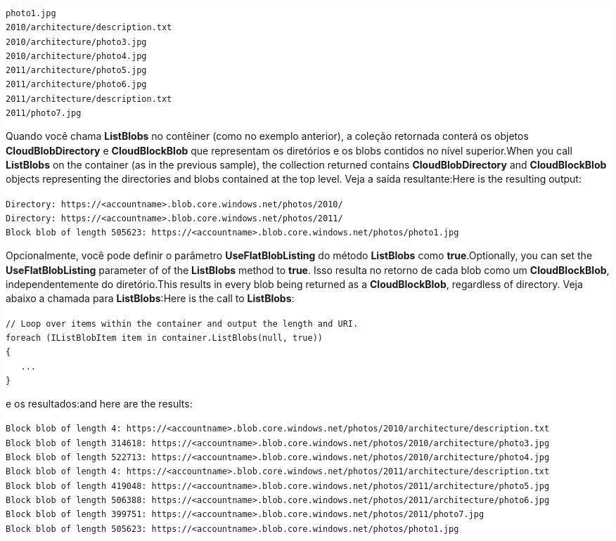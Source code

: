     photo1.jpg
    2010/architecture/description.txt
    2010/architecture/photo3.jpg
    2010/architecture/photo4.jpg
    2011/architecture/photo5.jpg
    2011/architecture/photo6.jpg
    2011/architecture/description.txt
    2011/photo7.jpg

<span data-ttu-id="a422c-150">Quando você chama **ListBlobs** no contêiner (como no exemplo anterior), a coleção retornada conterá os objetos **CloudBlobDirectory** e **CloudBlockBlob** que representam os diretórios e os blobs contidos no nível superior.</span><span class="sxs-lookup"><span data-stu-id="a422c-150">When you call **ListBlobs** on the container (as in the previous sample), the collection returned contains **CloudBlobDirectory** and **CloudBlockBlob** objects representing the directories and blobs contained at the top level.</span></span> <span data-ttu-id="a422c-151">Veja a saída resultante:</span><span class="sxs-lookup"><span data-stu-id="a422c-151">Here is the resulting output:</span></span>

    Directory: https://<accountname>.blob.core.windows.net/photos/2010/
    Directory: https://<accountname>.blob.core.windows.net/photos/2011/
    Block blob of length 505623: https://<accountname>.blob.core.windows.net/photos/photo1.jpg


<span data-ttu-id="a422c-152">Opcionalmente, você pode definir o parâmetro **UseFlatBlobListing** do método **ListBlobs** como **true**.</span><span class="sxs-lookup"><span data-stu-id="a422c-152">Optionally, you can set the **UseFlatBlobListing** parameter of of the **ListBlobs** method to **true**.</span></span> <span data-ttu-id="a422c-153">Isso resulta no retorno de cada blob como um **CloudBlockBlob**, independentemente do diretório.</span><span class="sxs-lookup"><span data-stu-id="a422c-153">This results in every blob being returned as a **CloudBlockBlob**, regardless of directory.</span></span> <span data-ttu-id="a422c-154">Veja abaixo a chamada para **ListBlobs**:</span><span class="sxs-lookup"><span data-stu-id="a422c-154">Here is the call to **ListBlobs**:</span></span>

    // Loop over items within the container and output the length and URI.
    foreach (IListBlobItem item in container.ListBlobs(null, true))
    {
       ...
    }

<span data-ttu-id="a422c-155">e os resultados:</span><span class="sxs-lookup"><span data-stu-id="a422c-155">and here are the results:</span></span>

    Block blob of length 4: https://<accountname>.blob.core.windows.net/photos/2010/architecture/description.txt
    Block blob of length 314618: https://<accountname>.blob.core.windows.net/photos/2010/architecture/photo3.jpg
    Block blob of length 522713: https://<accountname>.blob.core.windows.net/photos/2010/architecture/photo4.jpg
    Block blob of length 4: https://<accountname>.blob.core.windows.net/photos/2011/architecture/description.txt
    Block blob of length 419048: https://<accountname>.blob.core.windows.net/photos/2011/architecture/photo5.jpg
    Block blob of length 506388: https://<accountname>.blob.core.windows.net/photos/2011/architecture/photo6.jpg
    Block blob of length 399751: https://<accountname>.blob.core.windows.net/photos/2011/photo7.jpg
    Block blob of length 505623: https://<accountname>.blob.core.windows.net/photos/photo1.jpg
